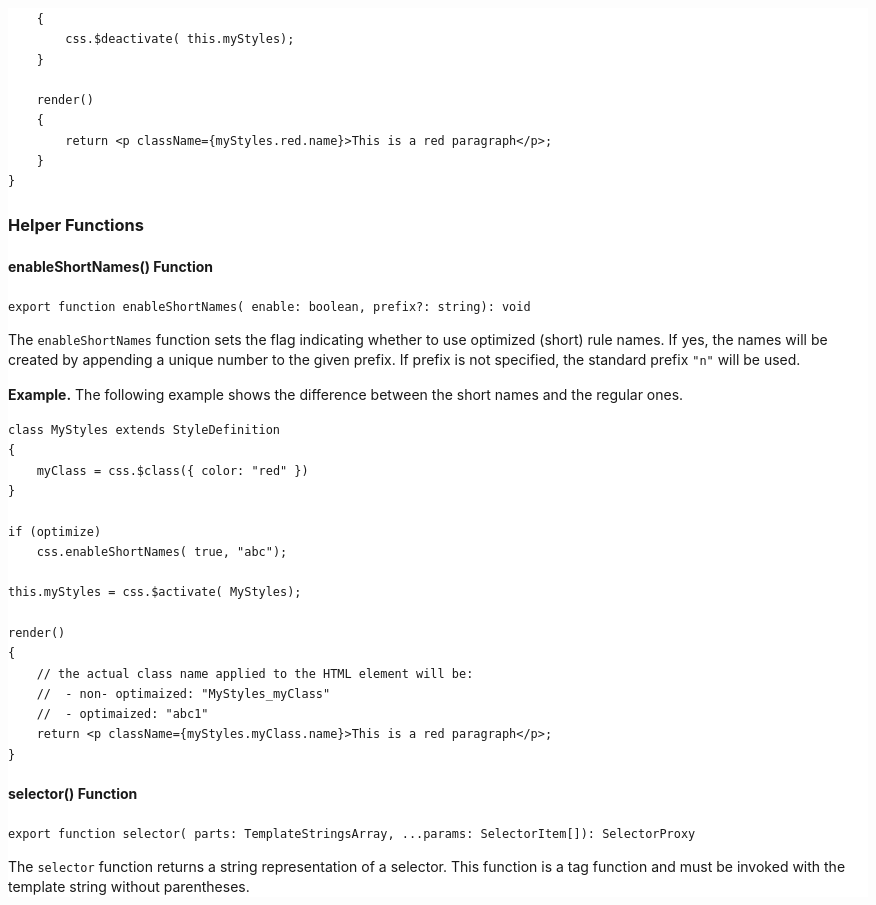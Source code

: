 ```tsx
    {
        css.$deactivate( this.myStyles);
    }

    render()
    {
        return <p className={myStyles.red.name}>This is a red paragraph</p>;
    }
}
```

### Helper Functions

#### enableShortNames() Function

```tsx
export function enableShortNames( enable: boolean, prefix?: string): void
```

The `enableShortNames` function sets the flag indicating whether to use optimized (short) rule names. If yes, the names will be created by appending a unique number to the given prefix. If prefix is not specified, the standard prefix `"n"` will be used.

**Example.** The following example shows the difference between the short names and the regular ones.

```tsx
class MyStyles extends StyleDefinition
{
    myClass = css.$class({ color: "red" })
}

if (optimize)
    css.enableShortNames( true, "abc");

this.myStyles = css.$activate( MyStyles);

render()
{
    // the actual class name applied to the HTML element will be:
    //  - non- optimaized: "MyStyles_myClass"
    //  - optimaized: "abc1"
    return <p className={myStyles.myClass.name}>This is a red paragraph</p>;
}
```

#### selector() Function

```tsx
export function selector( parts: TemplateStringsArray, ...params: SelectorItem[]): SelectorProxy
```

The `selector` function returns a string representation of a selector. This function is a tag function and must be invoked with the template string without parentheses.
